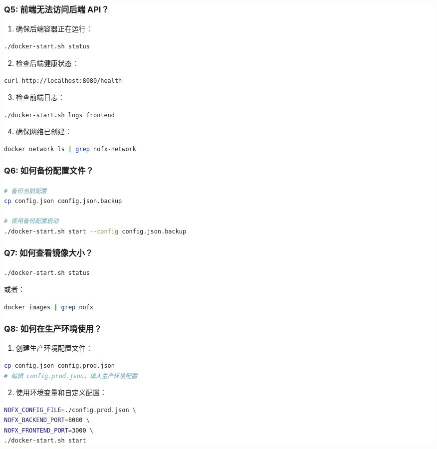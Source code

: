 ### Q5: 前端无法访问后端 API？

1. 确保后端容器正在运行：
```bash
./docker-start.sh status
```

2. 检查后端健康状态：
```bash
curl http://localhost:8080/health
```

3. 检查前端日志：
```bash
./docker-start.sh logs frontend
```

4. 确保网络已创建：
```bash
docker network ls | grep nofx-network
```

### Q6: 如何备份配置文件？

```bash
# 备份当前配置
cp config.json config.json.backup

# 使用备份配置启动
./docker-start.sh start --config config.json.backup
```

### Q7: 如何查看镜像大小？

```bash
./docker-start.sh status
```

或者：
```bash
docker images | grep nofx
```

### Q8: 如何在生产环境使用？

1. 创建生产环境配置文件：
```bash
cp config.json config.prod.json
# 编辑 config.prod.json，填入生产环境配置
```

2. 使用环境变量和自定义配置：
```bash
NOFX_CONFIG_FILE=./config.prod.json \
NOFX_BACKEND_PORT=8080 \
NOFX_FRONTEND_PORT=3000 \
./docker-start.sh start
```

